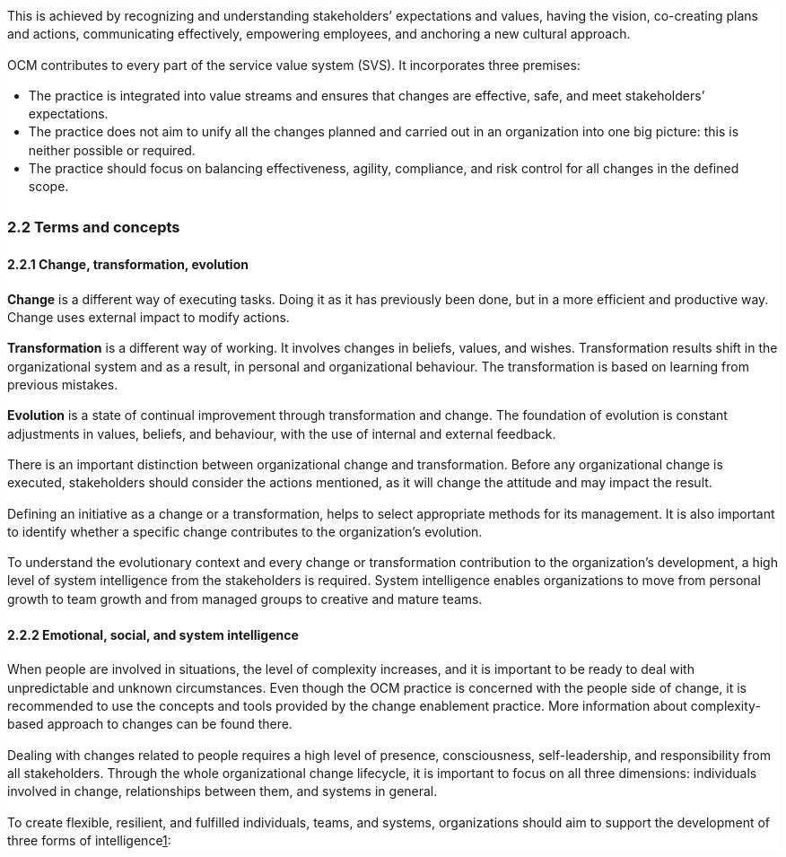 This is achieved by recognizing and understanding stakeholders’ expectations and values, having the vision, co-creating plans and actions, communicating effectively, empowering employees, and anchoring a new cultural approach.

OCM contributes to every part of the service value system (SVS). It incorporates three premises:

*   The practice is integrated into value streams and ensures that changes are effective, safe, and meet stakeholders’ expectations.
*   The practice does not aim to unify all the changes planned and carried out in an organization into one big picture: this is neither possible or required.
*   The practice should focus on balancing effectiveness, agility, compliance, and risk control for all changes in the defined scope.  
    

### 2.2 Terms and concepts

#### 2.2.1 Change, transformation, evolution

**Change** is a different way of executing tasks. Doing it as it has previously been done, but in a more efficient and productive way. Change uses external impact to modify actions.

**Transformation** is a different way of working. It involves changes in beliefs, values, and wishes. Transformation results shift in the organizational system and as a result, in personal and organizational behaviour. The transformation is based on learning from previous mistakes.

**Evolution** is a state of continual improvement through transformation and change. The foundation of evolution is constant adjustments in values, beliefs, and behaviour, with the use of internal and external feedback.

There is an important distinction between organizational change and transformation. Before any organizational change is executed, stakeholders should consider the actions mentioned, as it will change the attitude and may impact the result.

Defining an initiative as a change or a transformation, helps to select appropriate methods for its management. It is also important to identify whether a specific change contributes to the organization’s evolution.

To understand the evolutionary context and every change or transformation contribution to the organization’s development, a high level of system intelligence from the stakeholders is required. System intelligence enables organizations to move from personal growth to team growth and from managed groups to creative and mature teams.

#### 2.2.2 Emotional, social, and system intelligence

When people are involved in situations, the level of complexity increases, and it is important to be ready to deal with unpredictable and unknown circumstances. Even though the OCM practice is concerned with the people side of change, it is recommended to use the concepts and tools provided by the change enablement practice. More information about complexity-based approach to changes can be found there.

Dealing with changes related to people requires a high level of presence, consciousness, self-leadership, and responsibility from all stakeholders. Through the whole organizational change lifecycle, it is important to focus on all three dimensions: individuals involved in change, relationships between them, and systems in general.

To create flexible, resilient, and fulfilled individuals, teams, and systems, organizations should aim to support the development of three forms of intelligence[1](https://my.axelos.com/resource-hub/practice/organizational-change-management-itil-4-practice#_bookmark0):

